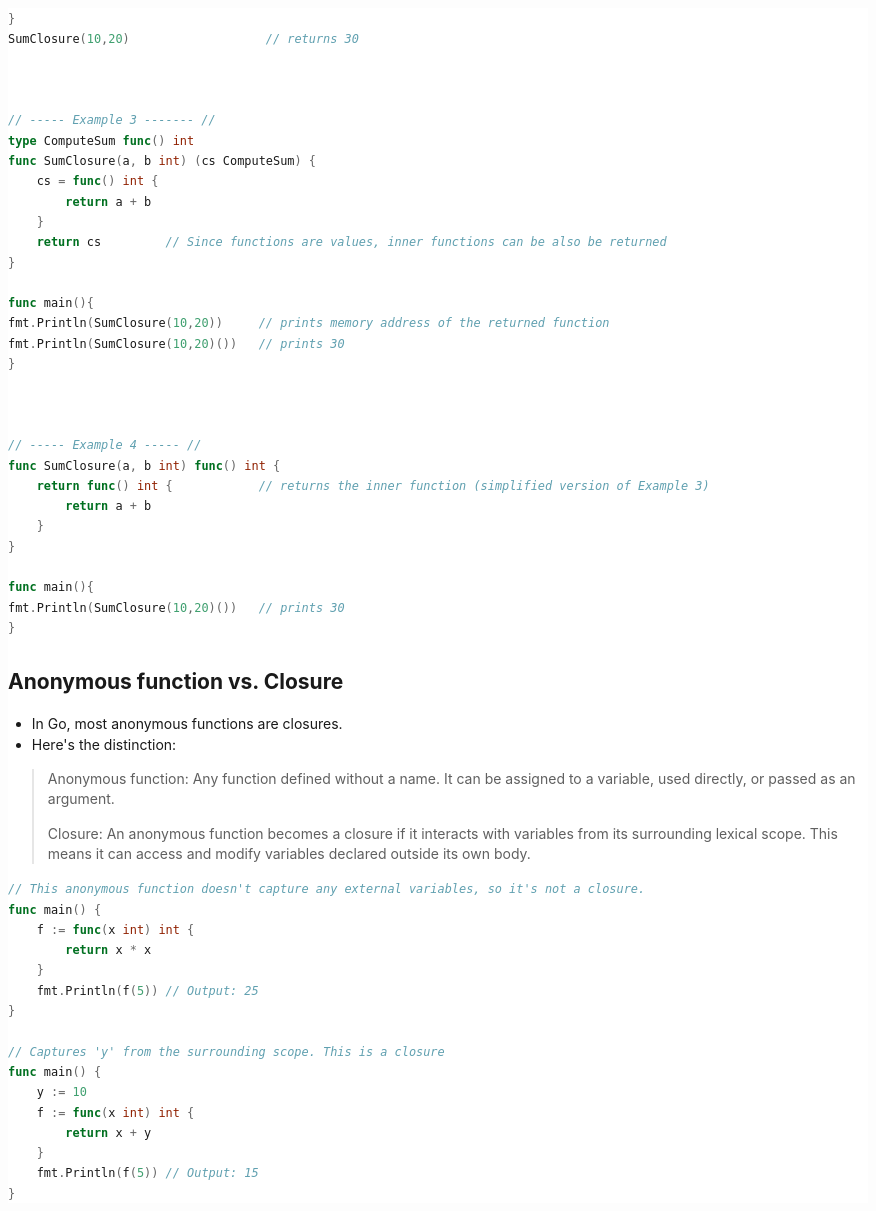 ```go
}
SumClosure(10,20)                   // returns 30



// ----- Example 3 ------- //
type ComputeSum func() int
func SumClosure(a, b int) (cs ComputeSum) {
	cs = func() int {
		return a + b
	}
	return cs         // Since functions are values, inner functions can be also be returned
}

func main(){
fmt.Println(SumClosure(10,20))     // prints memory address of the returned function
fmt.Println(SumClosure(10,20)())   // prints 30
}



// ----- Example 4 ----- //
func SumClosure(a, b int) func() int {
	return func() int {            // returns the inner function (simplified version of Example 3)
		return a + b
	}
}

func main(){
fmt.Println(SumClosure(10,20)())   // prints 30
}
```

## Anonymous function vs. Closure

- In Go, most anonymous functions are closures.
- Here's the distinction:

> Anonymous function: Any function defined without a name. It can be assigned to a variable, used directly, or passed as an argument.
>
> Closure: An anonymous function becomes a closure if it interacts with variables from its surrounding lexical scope. This means it can access and modify variables declared outside its own body.

```go
// This anonymous function doesn't capture any external variables, so it's not a closure.
func main() {
    f := func(x int) int {
        return x * x
    }
    fmt.Println(f(5)) // Output: 25
}

// Captures 'y' from the surrounding scope. This is a closure
func main() {
    y := 10
    f := func(x int) int {
        return x + y
    }
    fmt.Println(f(5)) // Output: 15
}
```

